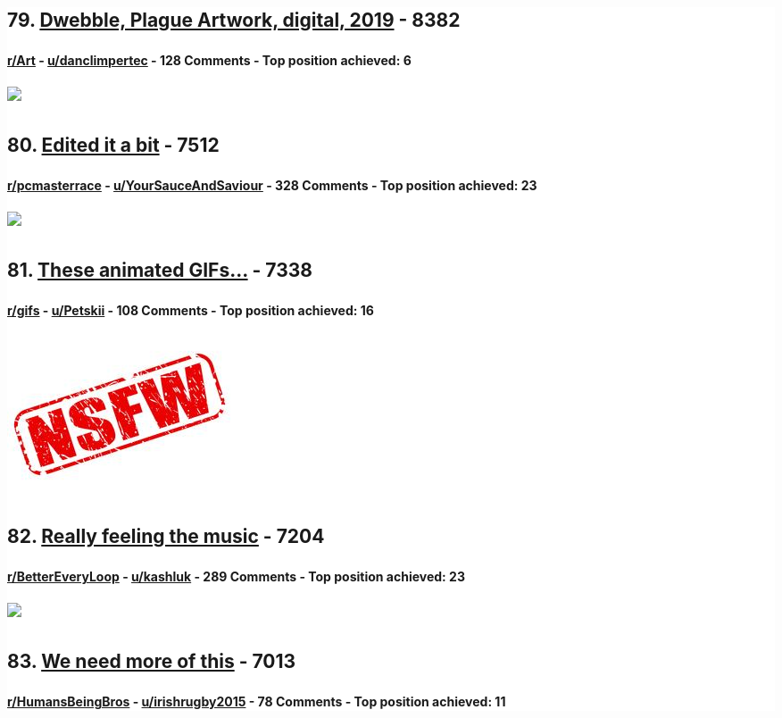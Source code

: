 ## 79. [Dwebble, Plague Artwork, digital, 2019](http://reddit.com/r/Art/comments/dst1b0/dwebble_plague_artwork_digital_2019/) - 8382
#### [r/Art](http://reddit.com/r/Art) - [u/danclimpertec](http://reddit.com/u/danclimpertec) - 128 Comments - Top position achieved: 6

<a href="https://i.redd.it/yyipeod097x31.png"><img src="https://b.thumbs.redditmedia.com/7HuM-UHMctcdoQ0Nmvyeyu9pQxQvO6vbqUZVlQ5XyPo.jpg"></img></a>

## 80. [Edited it a bit](http://reddit.com/r/pcmasterrace/comments/dsumd8/edited_it_a_bit/) - 7512
#### [r/pcmasterrace](http://reddit.com/r/pcmasterrace) - [u/YourSauceAndSaviour](http://reddit.com/u/YourSauceAndSaviour) - 328 Comments - Top position achieved: 23

<a href="https://i.redd.it/pzgo3bz508x31.png"><img src="https://b.thumbs.redditmedia.com/HdRk3rNrPq_mWpPCn7AwQGdwuLtjAgUMl0xZKe3qX0M.jpg"></img></a>

## 81. [These animated GIFs...](http://reddit.com/r/gifs/comments/dsvq95/these_animated_gifs/) - 7338
#### [r/gifs](http://reddit.com/r/gifs) - [u/Petskii](http://reddit.com/u/Petskii) - 108 Comments - Top position achieved: 16

<a href="https://i.imgur.com/1dWgXIh.gifv"><img src="https://github.com/mgerb/top-of-reddit/raw/master/nsfw.jpg"></img></a>

## 82. [Really feeling the music](http://reddit.com/r/BetterEveryLoop/comments/dsxfbx/really_feeling_the_music/) - 7204
#### [r/BetterEveryLoop](http://reddit.com/r/BetterEveryLoop) - [u/kashluk](http://reddit.com/u/kashluk) - 289 Comments - Top position achieved: 23

<a href="https://i.imgur.com/fq0qbBb.gifv"><img src="https://a.thumbs.redditmedia.com/NAezGS-GNfsCKwR5C4D8m6zPfSoDgCeNX21mS6AE6e8.jpg"></img></a>

## 83. [We need more of this](http://reddit.com/r/HumansBeingBros/comments/dsxmcp/we_need_more_of_this/) - 7013
#### [r/HumansBeingBros](http://reddit.com/r/HumansBeingBros) - [u/irishrugby2015](http://reddit.com/u/irishrugby2015) - 78 Comments - Top position achieved: 11
